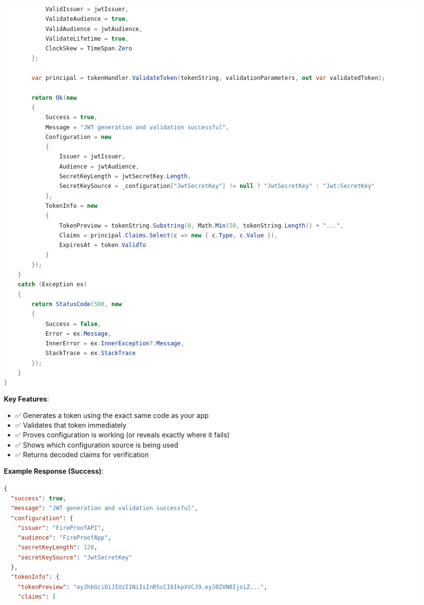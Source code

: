 ```csharp
            ValidIssuer = jwtIssuer,
            ValidateAudience = true,
            ValidAudience = jwtAudience,
            ValidateLifetime = true,
            ClockSkew = TimeSpan.Zero
        };

        var principal = tokenHandler.ValidateToken(tokenString, validationParameters, out var validatedToken);

        return Ok(new
        {
            Success = true,
            Message = "JWT generation and validation successful",
            Configuration = new
            {
                Issuer = jwtIssuer,
                Audience = jwtAudience,
                SecretKeyLength = jwtSecretKey.Length,
                SecretKeySource = _configuration["JwtSecretKey"] != null ? "JwtSecretKey" : "Jwt:SecretKey"
            },
            TokenInfo = new
            {
                TokenPreview = tokenString.Substring(0, Math.Min(50, tokenString.Length)) + "...",
                Claims = principal.Claims.Select(c => new { c.Type, c.Value }),
                ExpiresAt = token.ValidTo
            }
        });
    }
    catch (Exception ex)
    {
        return StatusCode(500, new
        {
            Success = false,
            Error = ex.Message,
            InnerError = ex.InnerException?.Message,
            StackTrace = ex.StackTrace
        });
    }
}
```

**Key Features**:
- ✅ Generates a token using the exact same code as your app
- ✅ Validates that token immediately
- ✅ Proves configuration is working (or reveals exactly where it fails)
- ✅ Shows which configuration source is being used
- ✅ Returns decoded claims for verification

**Example Response (Success)**:
```json
{
  "success": true,
  "message": "JWT generation and validation successful",
  "configuration": {
    "issuer": "FireProofAPI",
    "audience": "FireProofApp",
    "secretKeyLength": 128,
    "secretKeySource": "JwtSecretKey"
  },
  "tokenInfo": {
    "tokenPreview": "eyJhbGciOiJIUzI1NiIsInR5cCI6IkpXVCJ9.eyJ0ZXN0IjoiZ...",
    "claims": [
```